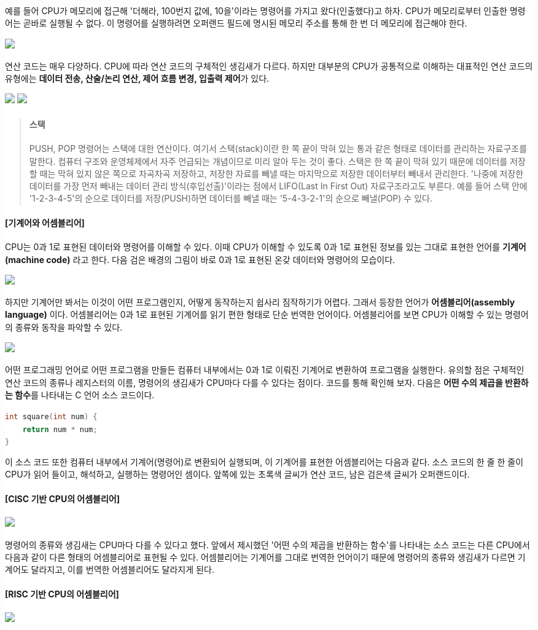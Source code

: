 예를 들어 CPU가 메모리에 접근해 '더해라, 100번지 값에, 10을'이라는 명령어를 가지고 왔다(인출했다)고 하자.
CPU가 메모리로부터 인출한 명령어는 곧바로 실행될 수 없다. 이 명령어를 실행하려면 오퍼랜드 필드에 명시된 메모리 주소를 통해 한 번 더 메모리에 접근해야 한다.

<img src="https://github.com/user-attachments/assets/42abe761-c8bf-44b8-9ea4-d78bff555f76" width="470"/><br/>

연산 코드는 매우 다양하다. CPU에 따라 연산 코드의 구체적인 생김새가 다르다.
하지만 대부분의 CPU가 공통적으로 이해하는 대표적인 연산 코드의 유형에는 **데이터 전송, 산술/논리 연산, 제어 흐름 변경, 입출력 제어**가 있다.

<img src="https://github.com/user-attachments/assets/8123a31a-73d8-47ad-aca9-25143eb74f0c" width="550"/>
<img src="https://github.com/user-attachments/assets/8fbecee1-776a-4dc3-afa8-e1df83defa9d" width="550"/>

> #### 스택
> PUSH, POP 명령어는 스택에 대한 연산이다. 여기서 스택(stack)이란 한 쪽 끝이 막혀 있는 통과 같은 형태로 데이터를 관리하는 자료구조를 말한다.
> 컴퓨터 구조와 운영체제에서 자주 언급되는 개념이므로 미리 알아 두는 것이 좋다.
> 스택은 한 쪽 끝이 막혀 있기 때문에 데이터를 저장할 때는 막혀 있지 않은 쪽으로 차곡차곡 저장하고, 저장한 자료를 빼낼 때는 마지막으로 저장한 데이터부터 빼내서 관리한다.
> '나중에 저장한 데이터를 가장 먼저 빼내는 데이터 관리 방식(후입선출)'이라는 점에서 LIFO(Last In First Out) 자료구조라고도 부른다.
> 예를 들어 스택 안에 '1-2-3-4-5'의 순으로 데이터를 저장(PUSH)하면 데이터를 빼낼 때는 '5-4-3-2-1'의 순으로 빼낼(POP) 수 있다.

#### [기계어와 어셈블리어]
CPU는 0과 1로 표현된 데이터와 명령어를 이해할 수 있다. 이때 CPU가 이해할 수 있도록 0과 1로 표현된 정보를 있는 그대로 표현한 언어를 **기계어(machine code)** 라고 한다.
다음 검은 배경의 그림이 바로 0과 1로 표현된 온갖 데이터와 명령어의 모습이다.

<img src="https://github.com/user-attachments/assets/8ca289b7-d125-4e84-9818-26a5d39bd6f2" width="350"/>

하지만 기계어만 봐서는 이것이 어떤 프로그램인지, 어떻게 동작하는지 쉽사리 짐작하기가 어렵다. 그래서 등장한 언어가 **어셈블리어(assembly language)** 이다.
어셈블리어는 0과 1로 표현된 기계어를 읽기 편한 형태로 단순 번역한 언어이다. 어셈블리어를 보면 CPU가 이해할 수 있는 명령어의 종류와 동작을 파악할 수 있다.

<img src="https://github.com/user-attachments/assets/8fb71d6d-a1c4-4fae-bce5-687f3d62a8ff" width="230"/>

어떤 프로그래밍 언어로 어떤 프로그램을 만들든 컴퓨터 내부에서는 0과 1로 이뤄진 기계어로 변환하여 프로그램을 실행한다.
유의할 점은 구체적인 연산 코드의 종류나 레지스터의 이름, 명령어의 생김새가 CPU마다 다를 수 있다는 점이다. 코드를 통해 확인해 보자.
다음은 **어떤 수의 제곱을 반환하는 함수**를 나타내는 C 언어 소스 코드이다.
```C
int square(int num) {
    return num * num;
}
```
이 소스 코드 또한 컴퓨터 내부에서 기계어(명령어)로 변환되어 실행되며, 이 기계어를 표현한 어셈블리어는 다음과 같다. 소스 코드의 한 줄 한 줄이 CPU가 읽어 들이고, 해석하고, 실행하는 명령어인 셈이다.
앞쪽에 있는 초록색 글씨가 연산 코드, 남은 검은색 글씨가 오퍼랜드이다.

#### [CISC 기반 CPU의 어셈블리어]
<img src="https://github.com/user-attachments/assets/183cef47-96f7-4202-84d1-d7f6dfe81861" width="580"/>

명령어의 종류와 생김새는 CPU마다 다를 수 있다고 했다. 앞에서 제시했던 '어떤 수의 제곱을 반환하는 함수'를 나타내는 소스 코드는 다른 CPU에서 다음과 같이 다른 형태의 어셈블리어로 표현될 수 있다.
어셈블리어는 기계어를 그대로 번역한 언어이기 때문에 명령어의 종류와 생김새가 다르면 기계어도 달라지고, 이를 번역한 어셈블리어도 달라지게 된다.

#### [RISC 기반 CPU의 어셈블리어]
<img src="https://github.com/user-attachments/assets/55670192-5242-4ab8-a2c4-e03231549b19" width="580"/>
